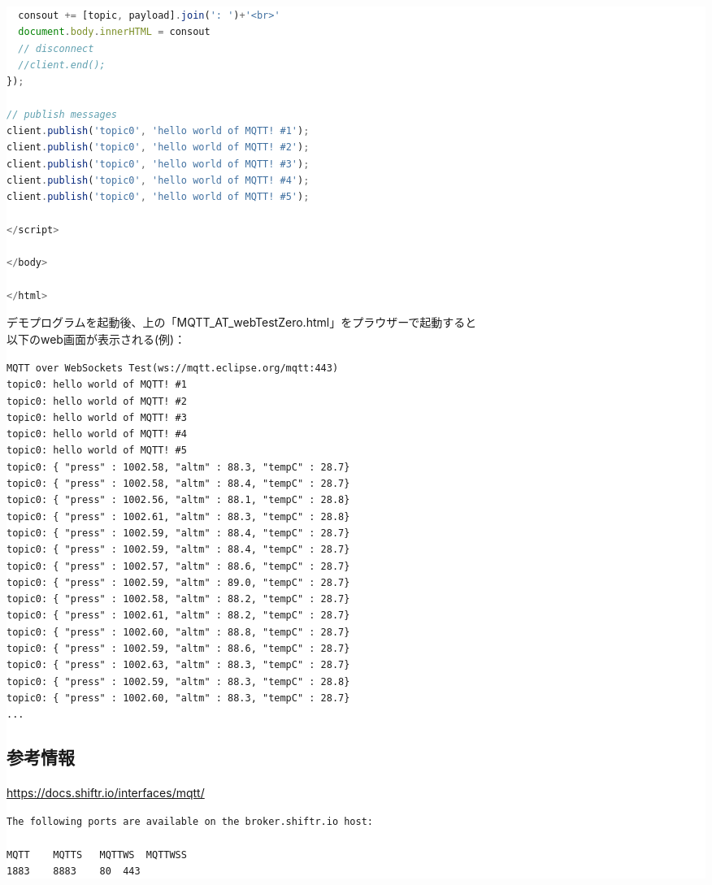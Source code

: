 ```javascript
  consout += [topic, payload].join(': ')+'<br>'
  document.body.innerHTML = consout
  // disconnect
  //client.end();
});

// publish messages
client.publish('topic0', 'hello world of MQTT! #1');
client.publish('topic0', 'hello world of MQTT! #2');
client.publish('topic0', 'hello world of MQTT! #3');
client.publish('topic0', 'hello world of MQTT! #4');
client.publish('topic0', 'hello world of MQTT! #5');

</script>

</body>

</html>
```

デモプログラムを起動後、上の「MQTT_AT_webTestZero.html」をプラウザーで起動すると  
以下のweb画面が表示される(例)：
```
MQTT over WebSockets Test(ws://mqtt.eclipse.org/mqtt:443)
topic0: hello world of MQTT! #1
topic0: hello world of MQTT! #2
topic0: hello world of MQTT! #3
topic0: hello world of MQTT! #4
topic0: hello world of MQTT! #5
topic0: { "press" : 1002.58, "altm" : 88.3, "tempC" : 28.7}
topic0: { "press" : 1002.58, "altm" : 88.4, "tempC" : 28.7}
topic0: { "press" : 1002.56, "altm" : 88.1, "tempC" : 28.8}
topic0: { "press" : 1002.61, "altm" : 88.3, "tempC" : 28.8}
topic0: { "press" : 1002.59, "altm" : 88.4, "tempC" : 28.7}
topic0: { "press" : 1002.59, "altm" : 88.4, "tempC" : 28.7}
topic0: { "press" : 1002.57, "altm" : 88.6, "tempC" : 28.7}
topic0: { "press" : 1002.59, "altm" : 89.0, "tempC" : 28.7}
topic0: { "press" : 1002.58, "altm" : 88.2, "tempC" : 28.7}
topic0: { "press" : 1002.61, "altm" : 88.2, "tempC" : 28.7}
topic0: { "press" : 1002.60, "altm" : 88.8, "tempC" : 28.7}
topic0: { "press" : 1002.59, "altm" : 88.6, "tempC" : 28.7}
topic0: { "press" : 1002.63, "altm" : 88.3, "tempC" : 28.7}
topic0: { "press" : 1002.59, "altm" : 88.3, "tempC" : 28.8}
topic0: { "press" : 1002.60, "altm" : 88.3, "tempC" : 28.7}
...

```

## 参考情報

https://docs.shiftr.io/interfaces/mqtt/
```
The following ports are available on the broker.shiftr.io host:

MQTT	MQTTS	MQTTWS	MQTTWSS
1883	8883	80	443

```
